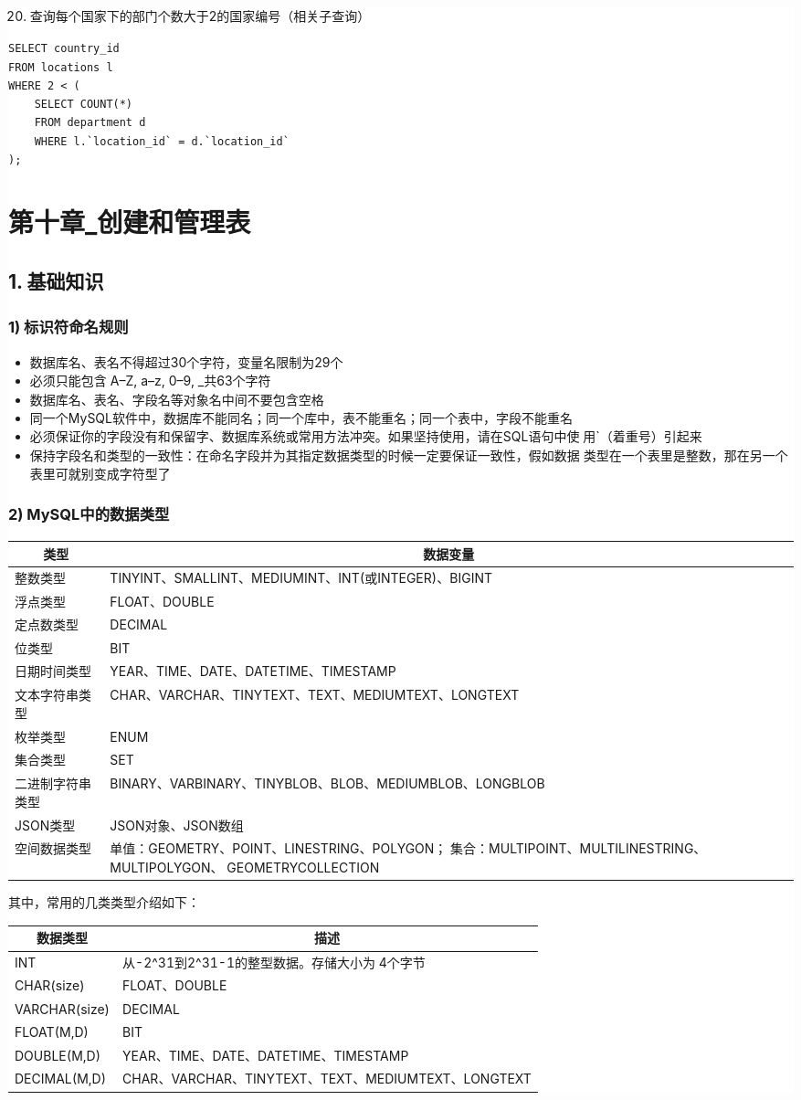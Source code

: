 20. 查询每个国家下的部门个数大于2的国家编号（相关子查询）

```mysql
SELECT country_id
FROM locations l
WHERE 2 < (
	SELECT COUNT(*)
    FROM department d
    WHERE l.`location_id` = d.`location_id`
);
```

# 第十章_创建和管理表

## 1. 基础知识

### 1) 标识符命名规则

* 数据库名、表名不得超过30个字符，变量名限制为29个 
* 必须只能包含 A–Z, a–z, 0–9, _共63个字符 
* 数据库名、表名、字段名等对象名中间不要包含空格 
* 同一个MySQL软件中，数据库不能同名；同一个库中，表不能重名；同一个表中，字段不能重名 
* 必须保证你的字段没有和保留字、数据库系统或常用方法冲突。如果坚持使用，请在SQL语句中使 用`（着重号）引起来 
* 保持字段名和类型的一致性：在命名字段并为其指定数据类型的时候一定要保证一致性，假如数据 类型在一个表里是整数，那在另一个表里可就别变成字符型了

### 2) MySQL中的数据类型

| 类型             | 数据变量                                                     |
| ---------------- | ------------------------------------------------------------ |
| 整数类型         | TINYINT、SMALLINT、MEDIUMINT、INT(或INTEGER)、BIGINT         |
| 浮点类型         | FLOAT、DOUBLE                                                |
| 定点数类型       | DECIMAL                                                      |
| 位类型           | BIT                                                          |
| 日期时间类型     | YEAR、TIME、DATE、DATETIME、TIMESTAMP                        |
| 文本字符串类型   | CHAR、VARCHAR、TINYTEXT、TEXT、MEDIUMTEXT、LONGTEXT          |
| 枚举类型         | ENUM                                                         |
| 集合类型         | SET                                                          |
| 二进制字符串类型 | BINARY、VARBINARY、TINYBLOB、BLOB、MEDIUMBLOB、LONGBLOB      |
| JSON类型         | JSON对象、JSON数组                                           |
| 空间数据类型     | 单值：GEOMETRY、POINT、LINESTRING、POLYGON； 集合：MULTIPOINT、MULTILINESTRING、MULTIPOLYGON、 GEOMETRYCOLLECTION |

其中，常用的几类类型介绍如下：

| 数据类型      | 描述                                                    |
| ------------- | ------------------------------------------------------- |
| INT           | 从-2^31到2^31-1的整型数据。存储大小为 4个字节           |
| CHAR(size)    | FLOAT、DOUBLE                                           |
| VARCHAR(size) | DECIMAL                                                 |
| FLOAT(M,D)    | BIT                                                     |
| DOUBLE(M,D)   | YEAR、TIME、DATE、DATETIME、TIMESTAMP                   |
| DECIMAL(M,D)  | CHAR、VARCHAR、TINYTEXT、TEXT、MEDIUMTEXT、LONGTEXT     |